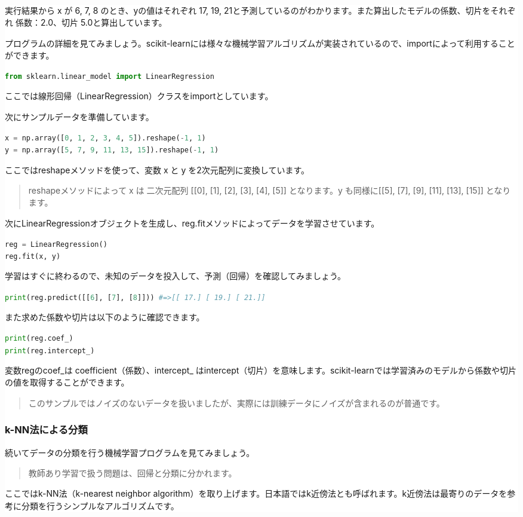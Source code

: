 実行結果から x が 6, 7, 8 のとき、yの値はそれぞれ 17, 19, 21と予測しているのがわかります。また算出したモデルの係数、切片をそれぞれ 係数：2.0、切片 5.0と算出しています。

<div style="page-break-before:always"></div>


プログラムの詳細を見てみましょう。scikit-learnには様々な機械学習アルゴリズムが実装されているので、importによって利用することができます。

```python
from sklearn.linear_model import LinearRegression
```

ここでは線形回帰（LinearRegression）クラスをimportとしています。

次にサンプルデータを準備しています。

```python
x = np.array([0, 1, 2, 3, 4, 5]).reshape(-1, 1)
y = np.array([5, 7, 9, 11, 13, 15]).reshape(-1, 1)
```

ここではreshapeメソッドを使って、変数 x と y を2次元配列に変換しています。

> reshapeメソッドによって x は 二次元配列 [[0], [1], [2], [3], [4], [5]] となります。y も同様に[[5], [7], [9], [11], [13], [15]] となります。

次にLinearRegressionオブジェクトを生成し、reg.fitメソッドによってデータを学習させています。

```python
reg = LinearRegression()
reg.fit(x, y)
```

学習はすぐに終わるので、未知のデータを投入して、予測（回帰）を確認してみましょう。

```python
print(reg.predict([[6], [7], [8]])) #=>[[ 17.] [ 19.] [ 21.]]
```

また求めた係数や切片は以下のように確認できます。

```python
print(reg.coef_)
print(reg.intercept_)
```

変数regのcoef_は coefficient（係数）、intercept_ はintercept（切片）を意味します。scikit-learnでは学習済みのモデルから係数や切片の値を取得することができます。

> このサンプルではノイズのないデータを扱いましたが、実際には訓練データにノイズが含まれるのが普通です。

<div style="page-break-before:always"></div>

### k-NN法による分類

続いてデータの分類を行う機械学習プログラムを見てみましょう。

> 教師あり学習で扱う問題は、回帰と分類に分かれます。

ここではk-NN法（k-nearest neighbor algorithm）を取り上げます。日本語ではk近傍法とも呼ばれます。k近傍法は最寄りのデータを参考に分類を行うシンプルなアルゴリズムです。
